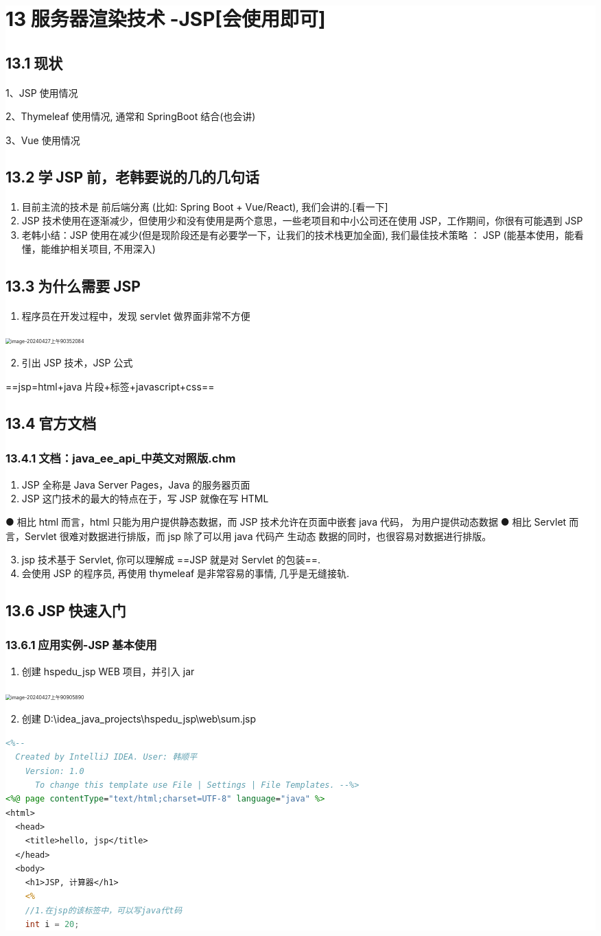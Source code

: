 # 13 服务器渲染技术 -JSP[会使用即可]

## 13.1 现状 

1、JSP 使用情况

2、Thymeleaf 使用情况, 通常和 SpringBoot 结合(也会讲)

3、Vue 使用情况

## 13.2 学 JSP 前，老韩要说的几的几句话

1. 目前主流的技术是 前后端分离 (比如: Spring Boot + Vue/React), 我们会讲的.[看一下]
2. JSP 技术使用在逐渐减少，但使用少和没有使用是两个意思，一些老项目和中小公司还在使用 JSP，工作期间，你很有可能遇到 JSP
3. 老韩小结：JSP 使用在减少(但是现阶段还是有必要学一下，让我们的技术栈更加全面), 我们最佳技术策略 ： JSP (能基本使用，能看懂，能维护相关项目, 不用深入)

## 13.3 为什么需要 JSP 

1. 程序员在开发过程中，发现 servlet 做界面非常不方便

<img src="/Users/yannlau/Documents/JavaSet/Java韩顺平/2.JavaWeb/assets/image-20240427上午90352084.png" alt="image-20240427上午90352084" style="zoom:50%;" />

2. 引出 JSP 技术，JSP 公式

==jsp=html+java 片段+标签+javascript+css==

## 13.4 官方文档

### 13.4.1 文档：java_ee_api_中英文对照版.chm

1. JSP 全称是 Java Server Pages，Java 的服务器页面
2. JSP 这门技术的最大的特点在于，写 JSP 就像在写 HTML

● 相比 html 而言，html 只能为用户提供静态数据，而 JSP 技术允许在页面中嵌套 java 代码， 为用户提供动态数据 ● 相比 Servlet 而言，Servlet 很难对数据进行排版，而 jsp 除了可以用 java 代码产 生动态 数据的同时，也很容易对数据进行排版。

3. jsp 技术基于 Servlet, 你可以理解成 ==JSP 就是对 Servlet 的包装==.
4. 会使用 JSP 的程序员, 再使用 thymeleaf 是非常容易的事情, 几乎是无缝接轨.

## 13.6 JSP 快速入门

### 13.6.1 应用实例-JSP 基本使用

1. 创建 hspedu_jsp WEB 项目，并引入 jar

<img src="/Users/yannlau/Documents/JavaSet/Java韩顺平/2.JavaWeb/assets/image-20240427上午90905890.png" alt="image-20240427上午90905890" style="zoom:50%;" />

2. 创建 D:\idea_java_projects\hspedu_jsp\web\sum.jsp

```jsp
<%--
  Created by IntelliJ IDEA. User: 韩顺平
    Version: 1.0
      To change this template use File | Settings | File Templates. --%>
<%@ page contentType="text/html;charset=UTF-8" language="java" %>
<html>
  <head>
    <title>hello, jsp</title>
  </head>
  <body>
    <h1>JSP, 计算器</h1>
    <%
    //1.在jsp的该标签中，可以写java代t码
    int i = 20;
```